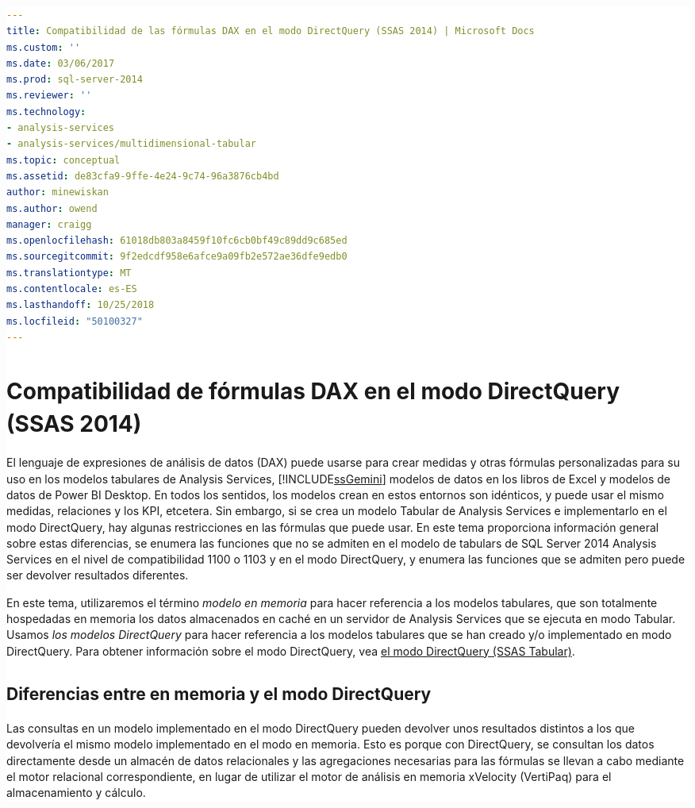 ```yaml
---
title: Compatibilidad de las fórmulas DAX en el modo DirectQuery (SSAS 2014) | Microsoft Docs
ms.custom: ''
ms.date: 03/06/2017
ms.prod: sql-server-2014
ms.reviewer: ''
ms.technology:
- analysis-services
- analysis-services/multidimensional-tabular
ms.topic: conceptual
ms.assetid: de83cfa9-9ffe-4e24-9c74-96a3876cb4bd
author: minewiskan
ms.author: owend
manager: craigg
ms.openlocfilehash: 61018db803a8459f10fc6cb0bf49c89dd9c685ed
ms.sourcegitcommit: 9f2edcdf958e6afce9a09fb2e572ae36dfe9edb0
ms.translationtype: MT
ms.contentlocale: es-ES
ms.lasthandoff: 10/25/2018
ms.locfileid: "50100327"
---
```

# <a name="dax-formula-compatibility-in-directquery-mode-ssas-2014"></a>Compatibilidad de fórmulas DAX en el modo DirectQuery (SSAS 2014)
El lenguaje de expresiones de análisis de datos (DAX) puede usarse para crear medidas y otras fórmulas personalizadas para su uso en los modelos tabulares de Analysis Services, [!INCLUDE[ssGemini](../includes/ssgemini-md.md)] modelos de datos en los libros de Excel y modelos de datos de Power BI Desktop. En todos los sentidos, los modelos crean en estos entornos son idénticos, y puede usar el mismo medidas, relaciones y los KPI, etcetera. Sin embargo, si se crea un modelo Tabular de Analysis Services e implementarlo en el modo DirectQuery, hay algunas restricciones en las fórmulas que puede usar. En este tema proporciona información general sobre estas diferencias, se enumera las funciones que no se admiten en el modelo de tabulars de SQL Server 2014 Analysis Services en el nivel de compatibilidad 1100 o 1103 y en el modo DirectQuery, y enumera las funciones que se admiten pero puede ser devolver resultados diferentes.  
  
En este tema, utilizaremos el término *modelo en memoria* para hacer referencia a los modelos tabulares, que son totalmente hospedadas en memoria los datos almacenados en caché en un servidor de Analysis Services que se ejecuta en modo Tabular. Usamos *los modelos DirectQuery* para hacer referencia a los modelos tabulares que se han creado y/o implementado en modo DirectQuery. Para obtener información sobre el modo DirectQuery, vea [el modo DirectQuery (SSAS Tabular)](http://msdn.microsoft.com/45ad2965-05ec-4fb1-a164-d8060b562ea5).  
  
  
## <a name="bkmk_SemanticDifferences"></a>Diferencias entre en memoria y el modo DirectQuery  
Las consultas en un modelo implementado en el modo DirectQuery pueden devolver unos resultados distintos a los que devolvería el mismo modelo implementado en el modo en memoria. Esto es porque con DirectQuery, se consultan los datos directamente desde un almacén de datos relacionales y las agregaciones necesarias para las fórmulas se llevan a cabo mediante el motor relacional correspondiente, en lugar de utilizar el motor de análisis en memoria xVelocity (VertiPaq) para el almacenamiento y cálculo.  
  